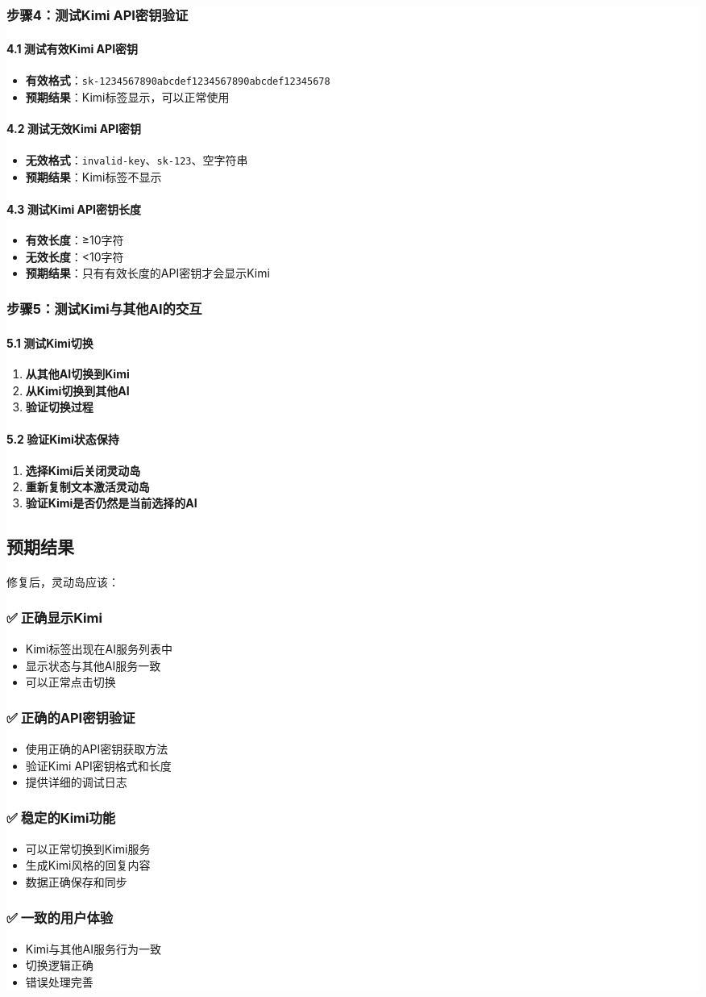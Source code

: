 ### 步骤4：测试Kimi API密钥验证

#### 4.1 测试有效Kimi API密钥
- **有效格式**：`sk-1234567890abcdef1234567890abcdef12345678`
- **预期结果**：Kimi标签显示，可以正常使用

#### 4.2 测试无效Kimi API密钥
- **无效格式**：`invalid-key`、`sk-123`、空字符串
- **预期结果**：Kimi标签不显示

#### 4.3 测试Kimi API密钥长度
- **有效长度**：≥10字符
- **无效长度**：<10字符
- **预期结果**：只有有效长度的API密钥才会显示Kimi

### 步骤5：测试Kimi与其他AI的交互

#### 5.1 测试Kimi切换
1. **从其他AI切换到Kimi**
2. **从Kimi切换到其他AI**
3. **验证切换过程**

#### 5.2 验证Kimi状态保持
1. **选择Kimi后关闭灵动岛**
2. **重新复制文本激活灵动岛**
3. **验证Kimi是否仍然是当前选择的AI**

## 预期结果

修复后，灵动岛应该：

### ✅ 正确显示Kimi
- Kimi标签出现在AI服务列表中
- 显示状态与其他AI服务一致
- 可以正常点击切换

### ✅ 正确的API密钥验证
- 使用正确的API密钥获取方法
- 验证Kimi API密钥格式和长度
- 提供详细的调试日志

### ✅ 稳定的Kimi功能
- 可以正常切换到Kimi服务
- 生成Kimi风格的回复内容
- 数据正确保存和同步

### ✅ 一致的用户体验
- Kimi与其他AI服务行为一致
- 切换逻辑正确
- 错误处理完善
